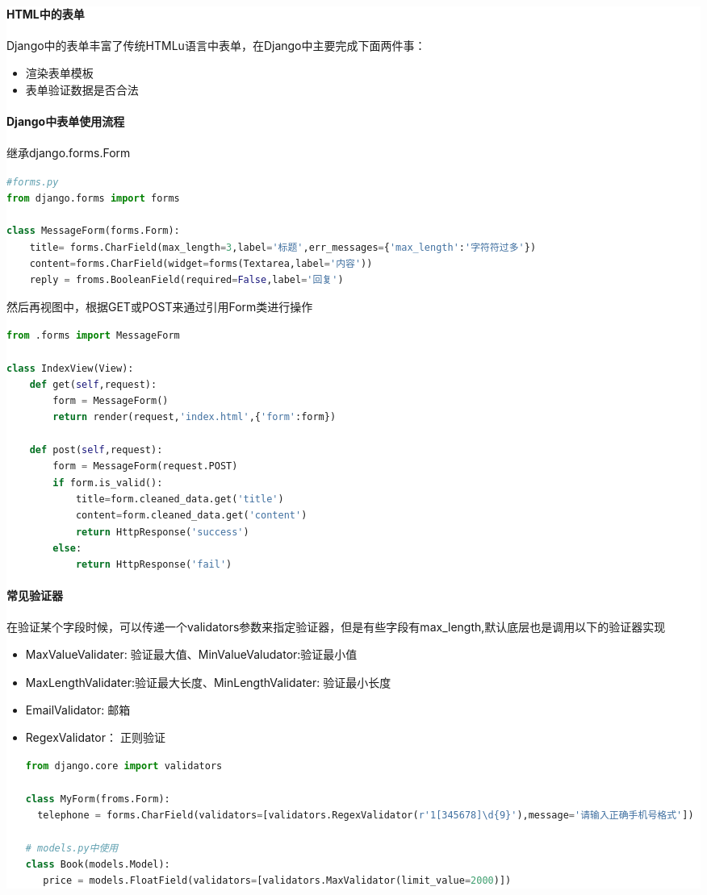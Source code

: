 

#### HTML中的表单

Django中的表单丰富了传统HTMLu语言中表单，在Django中主要完成下面两件事：

- 渲染表单模板
- 表单验证数据是否合法



#### Django中表单使用流程

继承django.forms.Form

```python
#forms.py
from django.forms import forms

class MessageForm(forms.Form):
	title= forms.CharField(max_length=3,label='标题',err_messages={'max_length':'字符符过多'})
	content=forms.CharField(widget=forms(Textarea,label='内容'))
	reply = froms.BooleanField(required=False,label='回复')
```

然后再视图中，根据GET或POST来通过引用Form类进行操作

```python
from .forms import MessageForm

class IndexView(View):
	def get(self,request):
		form = MessageForm()
		return render(request,'index.html',{'form':form})
		
	def post(self,request):
		form = MessageForm(request.POST)
		if form.is_valid():
			title=form.cleaned_data.get('title')
			content=form.cleaned_data.get('content')
			return HttpResponse('success')
       	else:
            return HttpResponse('fail')
```



#### 常见验证器

在验证某个字段时候，可以传递一个validators参数来指定验证器，但是有些字段有max_length,默认底层也是调用以下的验证器实现

- MaxValueValidater: 验证最大值、MinValueValudator:验证最小值

- MaxLengthValidater:验证最大长度、MinLengthValidater: 验证最小长度

- EmailValidator: 邮箱

- RegexValidator： 正则验证

  ```python
  from django.core import validators
  
  class MyForm(froms.Form):
  	telephone = forms.CharField(validators=[validators.RegexValidator(r'1[345678]\d{9}'),message='请输入正确手机号格式'])
      
  # models.py中使用
  class Book(models.Model):
     price = models.FloatField(validators=[validators.MaxValidator(limit_value=2000)])
  ```
